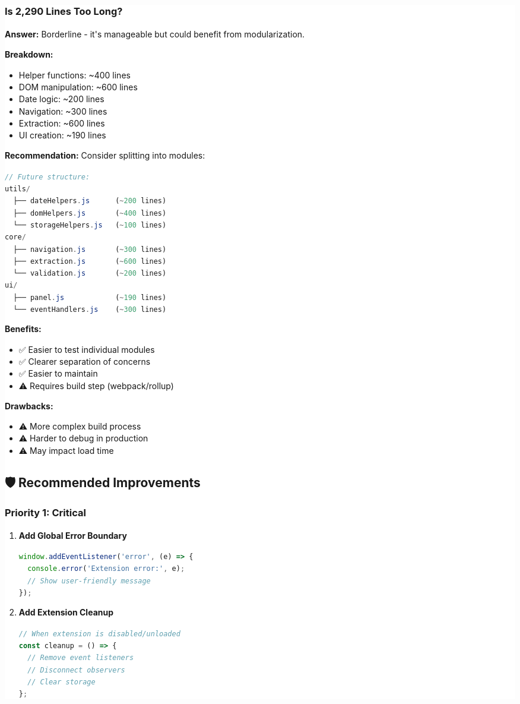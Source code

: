 ### Is 2,290 Lines Too Long?

**Answer:** Borderline - it's manageable but could benefit from modularization.

**Breakdown:**
- Helper functions: ~400 lines
- DOM manipulation: ~600 lines
- Date logic: ~200 lines
- Navigation: ~300 lines
- Extraction: ~600 lines
- UI creation: ~190 lines

**Recommendation:** Consider splitting into modules:

```javascript
// Future structure:
utils/
  ├── dateHelpers.js      (~200 lines)
  ├── domHelpers.js       (~400 lines)
  └── storageHelpers.js   (~100 lines)
core/
  ├── navigation.js       (~300 lines)
  ├── extraction.js       (~600 lines)
  └── validation.js       (~200 lines)
ui/
  ├── panel.js            (~190 lines)
  └── eventHandlers.js    (~300 lines)
```

**Benefits:**
- ✅ Easier to test individual modules
- ✅ Clearer separation of concerns
- ✅ Easier to maintain
- ⚠️ Requires build step (webpack/rollup)

**Drawbacks:**
- ⚠️ More complex build process
- ⚠️ Harder to debug in production
- ⚠️ May impact load time

## 🛡️ Recommended Improvements

### Priority 1: Critical

1. **Add Global Error Boundary**
   ```javascript
   window.addEventListener('error', (e) => {
     console.error('Extension error:', e);
     // Show user-friendly message
   });
   ```

2. **Add Extension Cleanup**
   ```javascript
   // When extension is disabled/unloaded
   const cleanup = () => {
     // Remove event listeners
     // Disconnect observers
     // Clear storage
   };
   ```
